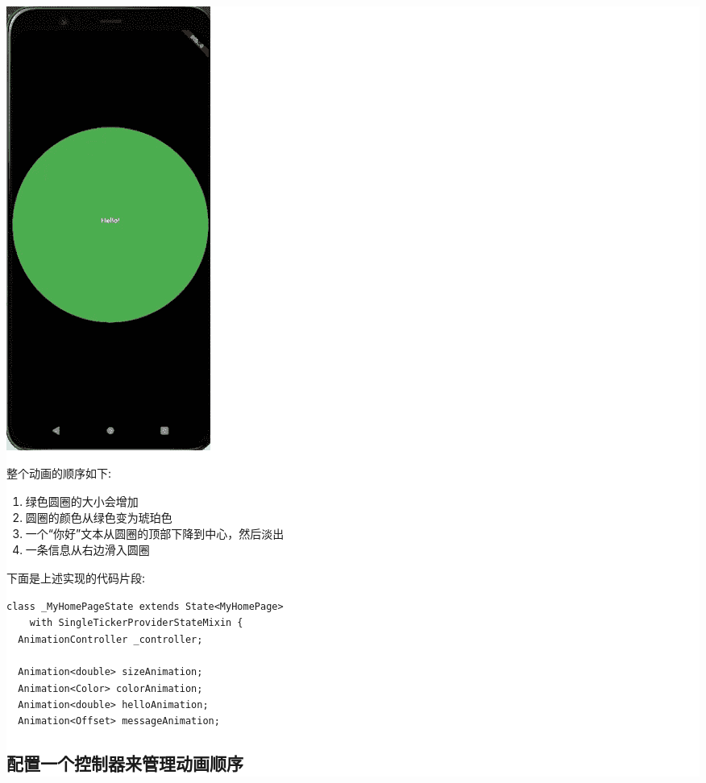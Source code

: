 ![Example Of Staggered Animation](img/8152d23e0d1d14b01e573f2d4b4db737.png)

整个动画的顺序如下:

1.  绿色圆圈的大小会增加
2.  圆圈的颜色从绿色变为琥珀色
3.  一个“你好”文本从圆圈的顶部下降到中心，然后淡出
4.  一条信息从右边滑入圆圈

下面是上述实现的代码片段:

```
class _MyHomePageState extends State<MyHomePage>
    with SingleTickerProviderStateMixin {
  AnimationController _controller;

  Animation<double> sizeAnimation;
  Animation<Color> colorAnimation;
  Animation<double> helloAnimation;
  Animation<Offset> messageAnimation;

```

## 配置一个控制器来管理动画顺序
